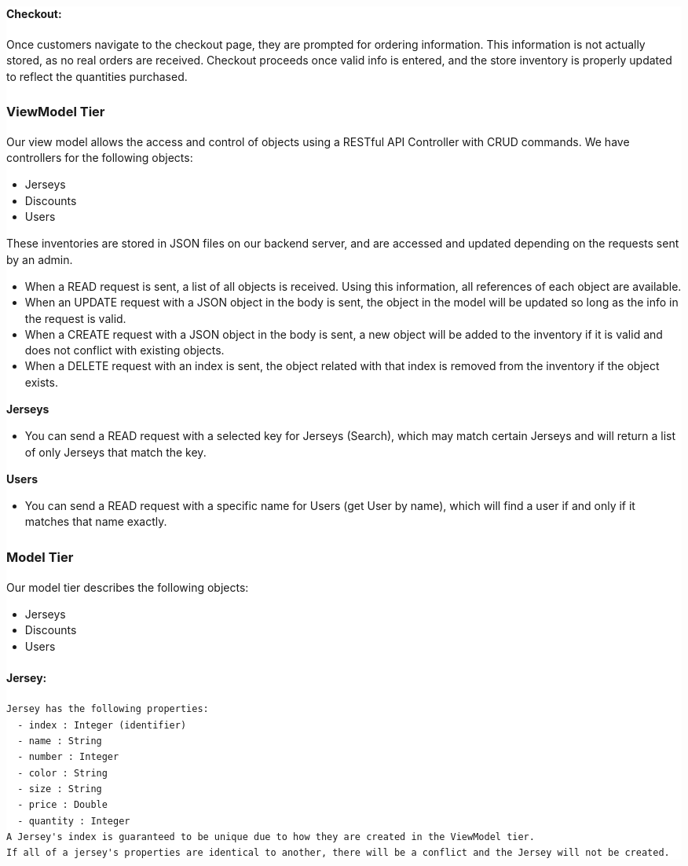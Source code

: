 #### Checkout:
  Once customers navigate to the checkout page, they are prompted for ordering information. This information is not actually stored, as no real orders are received.
  Checkout proceeds once valid info is entered, and the store inventory is properly updated to reflect the quantities purchased.





### ViewModel Tier
 Our view model allows the access and control of objects using a RESTful API Controller with CRUD commands. We have controllers for the following objects:
  - Jerseys
  - Discounts
  - Users
  
  These inventories are stored in JSON files on our backend server, and are accessed and updated depending on the requests sent by an admin.
  
  - When a READ request is sent, a list of all objects is received. Using this information, all references of each object are available.
  - When an UPDATE request with a JSON object in the body is sent, the object in the model will be updated so long as the info in the request is valid.
  - When a CREATE request with a JSON object in the body is sent, a new object will be added to the inventory if it is valid and does not conflict with existing objects.
  - When a DELETE request with an index is sent, the object related with that index is removed from the inventory if the object exists.

  **Jerseys**
  - You can send a READ request with a selected key for Jerseys (Search), which may match certain Jerseys and will return a list of only Jerseys that match the key.
  
  **Users**
  - You can send a READ request with a specific name for Users (get User by name), which will find a user if and only if it matches that name exactly.


### Model Tier
  Our model tier describes the following objects: 
  - Jerseys
  - Discounts
  - Users

  #### Jersey:
    Jersey has the following properties:
      - index : Integer (identifier)
      - name : String
      - number : Integer
      - color : String
      - size : String
      - price : Double
      - quantity : Integer
    A Jersey's index is guaranteed to be unique due to how they are created in the ViewModel tier.
    If all of a jersey's properties are identical to another, there will be a conflict and the Jersey will not be created.
